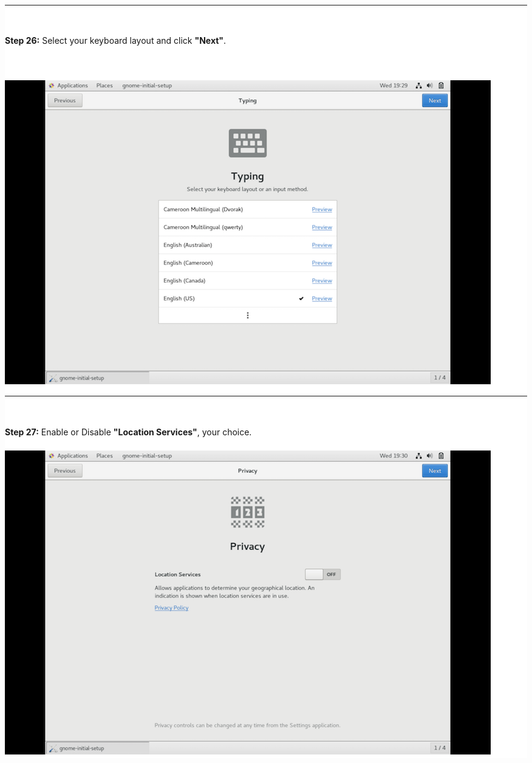 <hr><br>

**Step 26:** Select your keyboard layout and click **"Next"**.

<br><br>
![image](centOS7_installation_images/step26.png)

<hr><br>

**Step 27:** Enable or Disable **"Location Services"**, your choice.
<br><br>
![image](centOS7_installation_images/step27.png)
